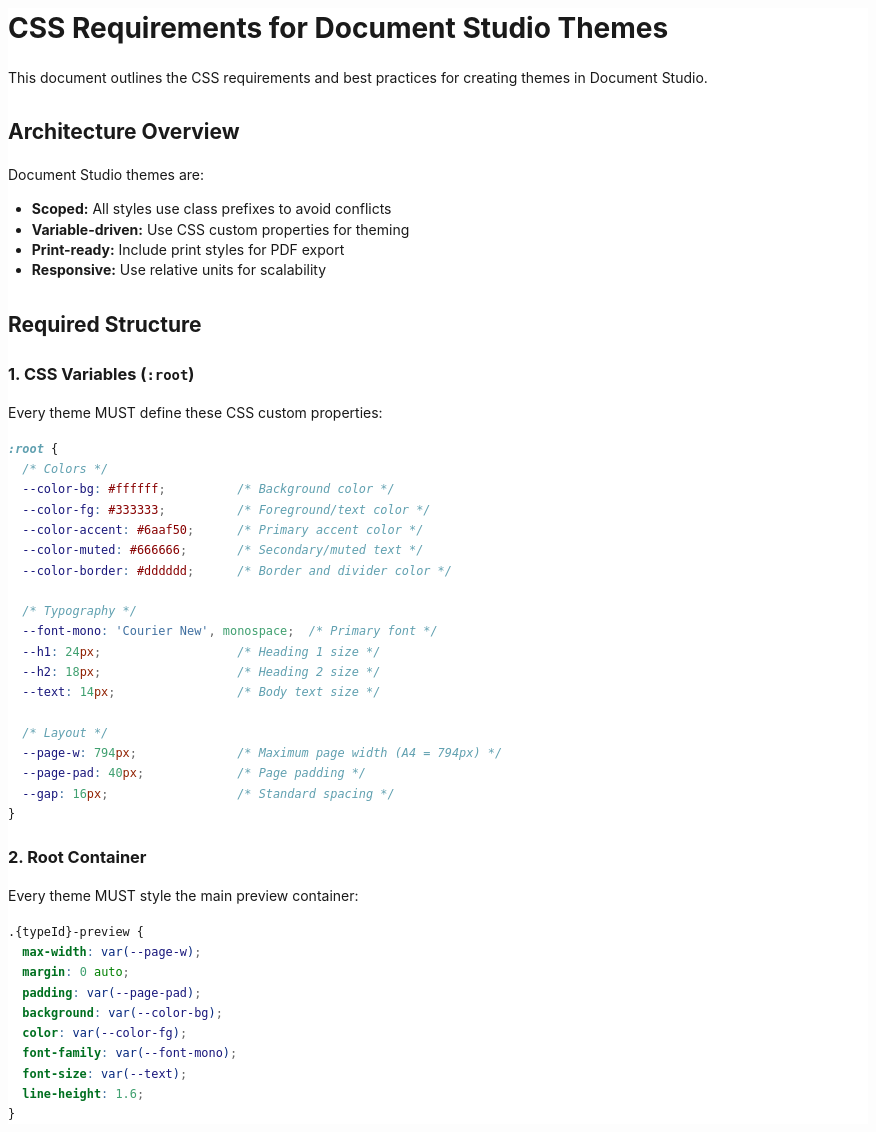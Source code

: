 # CSS Requirements for Document Studio Themes

This document outlines the CSS requirements and best practices for creating themes in Document Studio.

## Architecture Overview

Document Studio themes are:
- **Scoped:** All styles use class prefixes to avoid conflicts
- **Variable-driven:** Use CSS custom properties for theming
- **Print-ready:** Include print styles for PDF export
- **Responsive:** Use relative units for scalability

## Required Structure

### 1. CSS Variables (`:root`)

Every theme MUST define these CSS custom properties:

```css
:root {
  /* Colors */
  --color-bg: #ffffff;          /* Background color */
  --color-fg: #333333;          /* Foreground/text color */
  --color-accent: #6aaf50;      /* Primary accent color */
  --color-muted: #666666;       /* Secondary/muted text */
  --color-border: #dddddd;      /* Border and divider color */

  /* Typography */
  --font-mono: 'Courier New', monospace;  /* Primary font */
  --h1: 24px;                   /* Heading 1 size */
  --h2: 18px;                   /* Heading 2 size */
  --text: 14px;                 /* Body text size */

  /* Layout */
  --page-w: 794px;              /* Maximum page width (A4 = 794px) */
  --page-pad: 40px;             /* Page padding */
  --gap: 16px;                  /* Standard spacing */
}
```

### 2. Root Container

Every theme MUST style the main preview container:

```css
.{typeId}-preview {
  max-width: var(--page-w);
  margin: 0 auto;
  padding: var(--page-pad);
  background: var(--color-bg);
  color: var(--color-fg);
  font-family: var(--font-mono);
  font-size: var(--text);
  line-height: 1.6;
}
```
